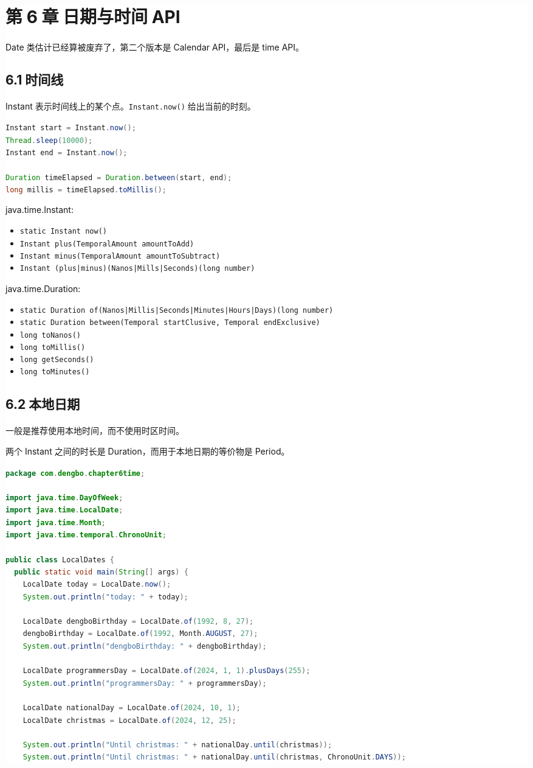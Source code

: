 
# 第 6 章 日期与时间 API

Date 类估计已经算被废弃了，第二个版本是 Calendar API，最后是 time API。   


## 6.1 时间线

Instant 表示时间线上的某个点。`Instant.now()` 给出当前的时刻。

```java
Instant start = Instant.now();
Thread.sleep(10000);
Instant end = Instant.now();

Duration timeElapsed = Duration.between(start, end);
long millis = timeElapsed.toMillis();
```

java.time.Instant:

- `static Instant now()`
- `Instant plus(TemporalAmount amountToAdd)`
- `Instant minus(TemporalAmount amountToSubtract)`
- `Instant (plus|minus)(Nanos|Mills|Seconds)(long number)`

java.time.Duration:

- `static Duration of(Nanos|Millis|Seconds|Minutes|Hours|Days)(long number)`
- `static Duration between(Temporal startClusive, Temporal endExclusive)`
- `long toNanos()`
- `long toMillis()`
- `long getSeconds()`
- `long toMinutes()`


## 6.2 本地日期

一般是推荐使用本地时间，而不使用时区时间。

两个 Instant 之间的时长是 Duration，而用于本地日期的等价物是 Period。

```java
package com.dengbo.chapter6time;

import java.time.DayOfWeek;
import java.time.LocalDate;
import java.time.Month;
import java.time.temporal.ChronoUnit;

public class LocalDates {
  public static void main(String[] args) {
    LocalDate today = LocalDate.now();
    System.out.println("today: " + today);

    LocalDate dengboBirthday = LocalDate.of(1992, 8, 27);
    dengboBirthday = LocalDate.of(1992, Month.AUGUST, 27);
    System.out.println("dengboBirthday: " + dengboBirthday);

    LocalDate programmersDay = LocalDate.of(2024, 1, 1).plusDays(255);
    System.out.println("programmersDay: " + programmersDay);

    LocalDate nationalDay = LocalDate.of(2024, 10, 1);
    LocalDate christmas = LocalDate.of(2024, 12, 25);

    System.out.println("Until christmas: " + nationalDay.until(christmas));
    System.out.println("Until christmas: " + nationalDay.until(christmas, ChronoUnit.DAYS));
```